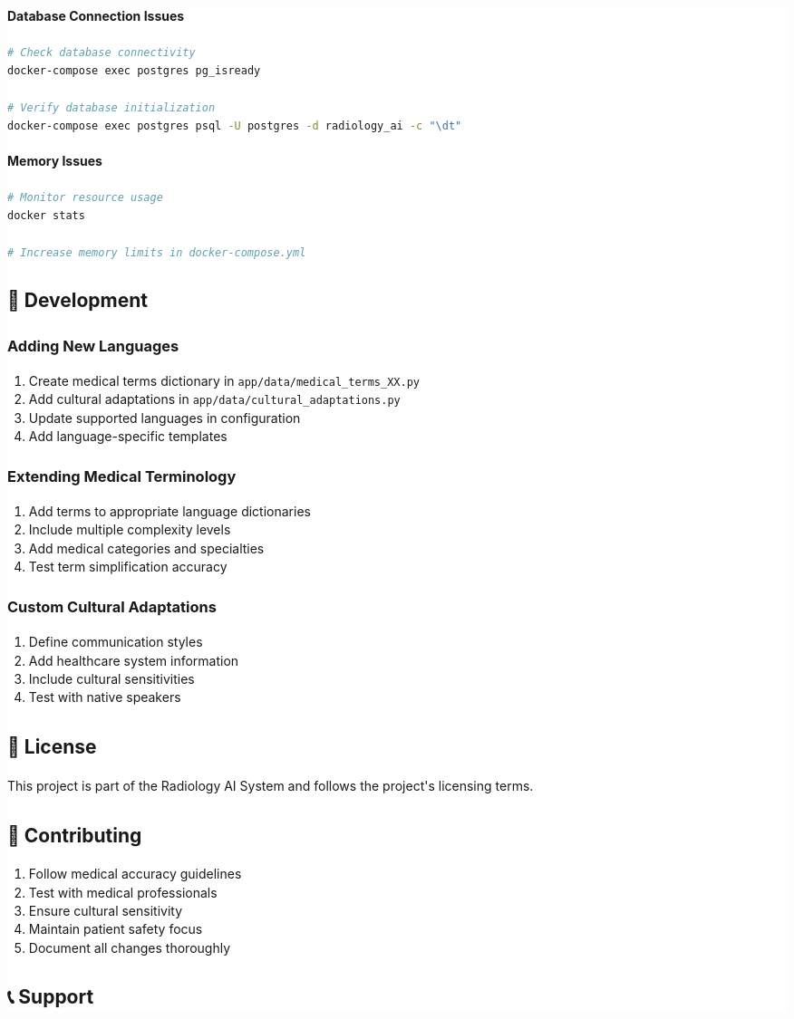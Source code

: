 #### Database Connection Issues
```bash
# Check database connectivity
docker-compose exec postgres pg_isready

# Verify database initialization
docker-compose exec postgres psql -U postgres -d radiology_ai -c "\dt"
```

#### Memory Issues
```bash
# Monitor resource usage
docker stats

# Increase memory limits in docker-compose.yml
```

## 📝 Development

### Adding New Languages
1. Create medical terms dictionary in `app/data/medical_terms_XX.py`
2. Add cultural adaptations in `app/data/cultural_adaptations.py`
3. Update supported languages in configuration
4. Add language-specific templates

### Extending Medical Terminology
1. Add terms to appropriate language dictionaries
2. Include multiple complexity levels
3. Add medical categories and specialties
4. Test term simplification accuracy

### Custom Cultural Adaptations
1. Define communication styles
2. Add healthcare system information
3. Include cultural sensitivities
4. Test with native speakers

## 📄 License

This project is part of the Radiology AI System and follows the project's licensing terms.

## 🤝 Contributing

1. Follow medical accuracy guidelines
2. Test with medical professionals
3. Ensure cultural sensitivity
4. Maintain patient safety focus
5. Document all changes thoroughly

## 📞 Support
